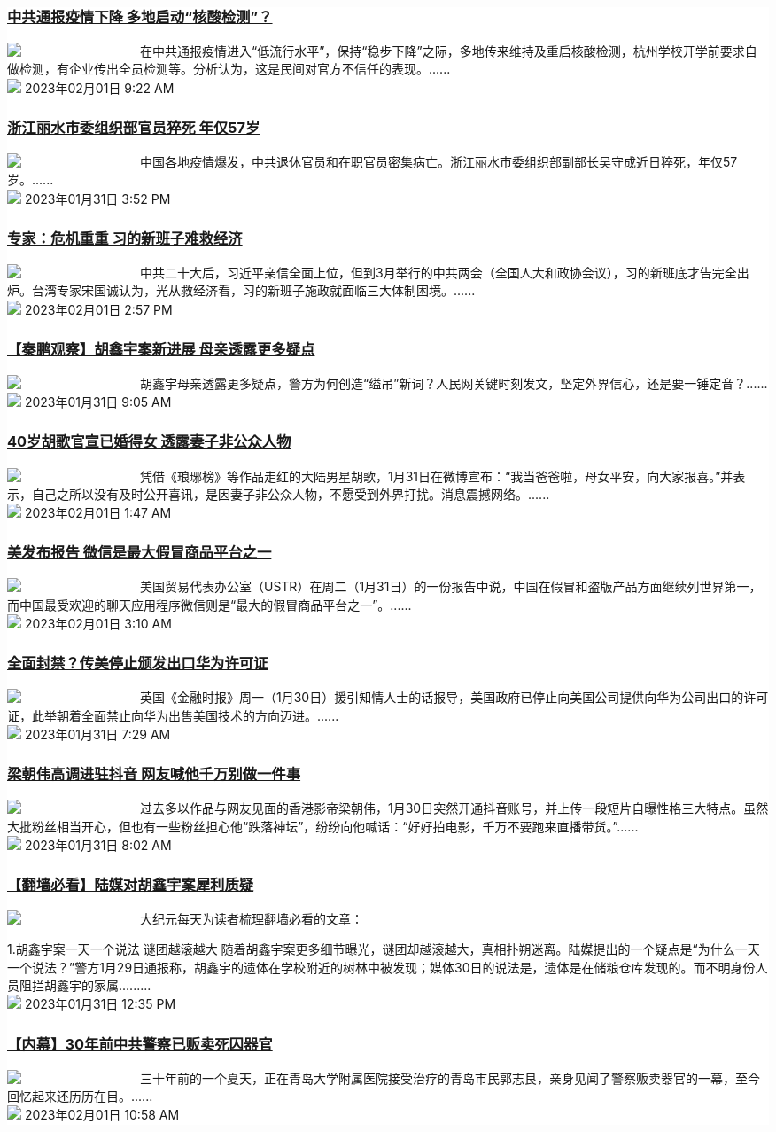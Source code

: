 <tr><td width="742"><h3><a href="https://github.com/19920513/djy/blob/master/gb/23/1/31/n13919572.md#1" target="_blank">中共通报疫情下降 多地启动“核酸检测”？</a><br></h3><a href="https://github.com/19920513/djy/blob/master/gb/23/1/31/n13919572.md#1" target="_blank"><img width="150" src="https://i.epochtimes.com/assets/uploads/2022/11/id13863712-GettyImages-1440238586-150x120.jpg" align ="left"></a>在中共通报疫情进入“低流行水平”，保持“稳步下降”之际，多地传来维持及重启核酸检测，杭州学校开学前要求自做检测，有企业传出全员检测等。分析认为，这是民间对官方不信任的表现。......<br><img align="bottom" src="https://www.epochtimes.com/assets/themes/djy/images/time.gif"> 2023年02月01日 9:22 AM			</td></tr>
<tr><td width="742"><h3><a href="https://github.com/19920513/djy/blob/master/gb/23/1/31/n13919194.md#1" target="_blank">浙江丽水市委组织部官员猝死 年仅57岁</a><br></h3><a href="https://github.com/19920513/djy/blob/master/gb/23/1/31/n13919194.md#1" target="_blank"><img width="150" src="https://i.epochtimes.com/assets/uploads/2023/01/id13897437-GettyImages-1245779158-150x120.jpg" align ="left"></a>中国各地疫情爆发，中共退休官员和在职官员密集病亡。浙江丽水市委组织部副部长吴守成近日猝死，年仅57岁。......<br><img align="bottom" src="https://www.epochtimes.com/assets/themes/djy/images/time.gif"> 2023年01月31日 3:52 PM			</td></tr>
<tr><td width="742"><h3><a href="https://github.com/19920513/djy/blob/master/gb/23/2/1/n13919797.md#1" target="_blank">专家：危机重重 习的新班子难救经济</a><br></h3><a href="https://github.com/19920513/djy/blob/master/gb/23/2/1/n13919797.md#1" target="_blank"><img width="150" src="https://i.epochtimes.com/assets/uploads/2022/10/id13851122-GettyImages-1244160743-1-800x450-150x120.jpg" align ="left"></a>中共二十大后，习近平亲信全面上位，但到3月举行的中共两会（全国人大和政协会议），习的新班底才告完全出炉。台湾专家宋国诚认为，光从救经济看，习的新班子施政就面临三大体制困境。......<br><img align="bottom" src="https://www.epochtimes.com/assets/themes/djy/images/time.gif"> 2023年02月01日 2:57 PM			</td></tr>
<tr><td width="742"><h3><a href="https://github.com/19920513/djy/blob/master/gb/23/1/30/n13919022.md#1" target="_blank">【秦鹏观察】胡鑫宇案新进展 母亲透露更多疑点</a><br></h3><a href="https://github.com/19920513/djy/blob/master/gb/23/1/30/n13919022.md#1" target="_blank"><img width="150" src="https://i.epochtimes.com/assets/uploads/2023/01/id13919054-1200-800-copy-150x120.jpg" align ="left"></a>胡鑫宇母亲透露更多疑点，警方为何创造“缢吊”新词？人民网关键时刻发文，坚定外界信心，还是要一锤定音？......<br><img align="bottom" src="https://www.epochtimes.com/assets/themes/djy/images/time.gif"> 2023年01月31日 9:05 AM			</td></tr>
<tr><td width="742"><h3><a href="https://github.com/19920513/djy/blob/master/gb/23/1/31/n13919533.md#1" target="_blank">40岁胡歌官宣已婚得女 透露妻子非公众人物</a><br></h3><a href="https://github.com/19920513/djy/blob/master/gb/23/1/31/n13919533.md#1" target="_blank"><img width="150" src="https://i.epochtimes.com/assets/uploads/2019/05/GettyImages-1144894426-150x120.jpg" align ="left"></a>凭借《琅琊榜》等作品走红的大陆男星胡歌，1月31日在微博宣布：“我当爸爸啦，母女平安，向大家报喜。”并表示，自己之所以没有及时公开喜讯，是因妻子非公众人物，不愿受到外界打扰。消息震撼网络。......<br><img align="bottom" src="https://www.epochtimes.com/assets/themes/djy/images/time.gif"> 2023年02月01日 1:47 AM			</td></tr>
<tr><td width="742"><h3><a href="https://github.com/19920513/djy/blob/master/gb/23/1/31/n13919551.md#1" target="_blank">美发布报告 微信是最大假冒商品平台之一</a><br></h3><a href="https://github.com/19920513/djy/blob/master/gb/23/1/31/n13919551.md#1" target="_blank"><img width="150" src="https://i.epochtimes.com/assets/uploads/2023/02/id13919563-GettyImages-1228585136-150x120.jpg" align ="left"></a>美国贸易代表办公室（USTR）在周二（1月31日）的一份报告中说，中国在假冒和盗版产品方面继续列世界第一，而中国最受欢迎的聊天应用程序微信则是“最大的假冒商品平台之一”。......<br><img align="bottom" src="https://www.epochtimes.com/assets/themes/djy/images/time.gif"> 2023年02月01日 3:10 AM			</td></tr>
<tr><td width="742"><h3><a href="https://github.com/19920513/djy/blob/master/gb/23/1/30/n13918976.md#1" target="_blank">全面封禁？传美停止颁发出口华为许可证</a><br></h3><a href="https://github.com/19920513/djy/blob/master/gb/23/1/30/n13918976.md#1" target="_blank"><img width="150" src="https://i.epochtimes.com/assets/uploads/2020/08/600x400-v1-150x120.jpg" align ="left"></a>英国《金融时报》周一（1月30日）援引知情人士的话报导，美国政府已停止向美国公司提供向华为公司出口的许可证，此举朝着全面禁止向华为出售美国技术的方向迈进。......<br><img align="bottom" src="https://www.epochtimes.com/assets/themes/djy/images/time.gif"> 2023年01月31日 7:29 AM			</td></tr>
<tr><td width="742"><h3><a href="https://github.com/19920513/djy/blob/master/gb/23/1/30/n13918977.md#1" target="_blank">梁朝伟高调进驻抖音 网友喊他千万别做一件事</a><br></h3><a href="https://github.com/19920513/djy/blob/master/gb/23/1/30/n13918977.md#1" target="_blank"><img width="150" src="https://i.epochtimes.com/assets/uploads/2016/09/1_meitu_1-6-150x120.jpg" align ="left"></a>过去多以作品与网友见面的香港影帝梁朝伟，1月30日突然开通抖音账号，并上传一段短片自曝性格三大特点。虽然大批粉丝相当开心，但也有一些粉丝担心他“跌落神坛”，纷纷向他喊话：“好好拍电影，千万不要跑来直播带货。”......<br><img align="bottom" src="https://www.epochtimes.com/assets/themes/djy/images/time.gif"> 2023年01月31日 8:02 AM			</td></tr>
<tr><td width="742"><h3><a href="https://github.com/19920513/djy/blob/master/gb/23/1/31/n13919083.md#1" target="_blank">【翻墙必看】陆媒对胡鑫宇案犀利质疑</a><br></h3><a href="https://github.com/19920513/djy/blob/master/gb/23/1/31/n13919083.md#1" target="_blank"><img width="150" src="https://i.epochtimes.com/assets/uploads/2023/01/id13918072-10ab426ba045f154c842bb40409e9e8a-150x120.jpg" align ="left"></a>大纪元每天为读者梳理翻墙必看的文章：

1.胡鑫宇案一天一个说法 谜团越滚越大
随着胡鑫宇案更多细节曝光，谜团却越滚越大，真相扑朔迷离。陆媒提出的一个疑点是“为什么一天一个说法？”警方1月29日通报称，胡鑫宇的遗体在学校附近的树林中被发现；媒体30日的说法是，遗体是在储粮仓库发现的。而不明身份人员阻拦胡鑫宇的家属.........<br><img align="bottom" src="https://www.epochtimes.com/assets/themes/djy/images/time.gif"> 2023年01月31日 12:35 PM			</td></tr>
<tr><td width="742"><h3><a href="https://github.com/19920513/djy/blob/master/gb/23/1/31/n13919567.md#1" target="_blank">【内幕】30年前中共警察已贩卖死囚器官</a><br></h3><a href="https://github.com/19920513/djy/blob/master/gb/23/1/31/n13919567.md#1" target="_blank"><img width="150" src="https://i.epochtimes.com/assets/uploads/2023/02/id13919668-Screen-Shot-2023-01-31-at-8.03.41-PM-150x120.png" align ="left"></a>三十年前的一个夏天，正在青岛大学附属医院接受治疗的青岛市民郭志艮，亲身见闻了警察贩卖器官的一幕，至今回忆起来还历历在目。......<br><img align="bottom" src="https://www.epochtimes.com/assets/themes/djy/images/time.gif"> 2023年02月01日 10:58 AM			</td></tr>